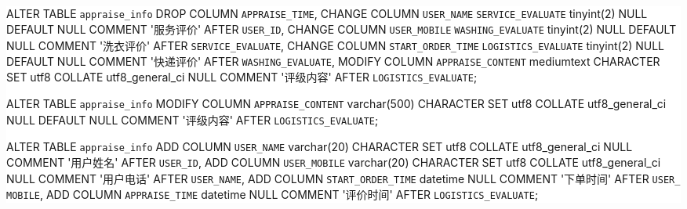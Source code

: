 
ALTER TABLE `appraise_info`
DROP COLUMN `APPRAISE_TIME`,
CHANGE COLUMN `USER_NAME` `SERVICE_EVALUATE`  tinyint(2) NULL DEFAULT NULL COMMENT '服务评价' AFTER `USER_ID`,
CHANGE COLUMN `USER_MOBILE` `WASHING_EVALUATE`  tinyint(2) NULL DEFAULT NULL COMMENT '洗衣评价' AFTER `SERVICE_EVALUATE`,
CHANGE COLUMN `START_ORDER_TIME` `LOGISTICS_EVALUATE`  tinyint(2) NULL DEFAULT NULL COMMENT '快递评价' AFTER `WASHING_EVALUATE`,
MODIFY COLUMN `APPRAISE_CONTENT`  mediumtext CHARACTER SET utf8 COLLATE utf8_general_ci NULL COMMENT '评级内容' AFTER `LOGISTICS_EVALUATE`;


ALTER TABLE `appraise_info`
MODIFY COLUMN `APPRAISE_CONTENT`  varchar(500) CHARACTER SET utf8 COLLATE utf8_general_ci NULL DEFAULT NULL COMMENT '评级内容' AFTER `LOGISTICS_EVALUATE`;

ALTER TABLE `appraise_info`
ADD COLUMN `USER_NAME`  varchar(20) CHARACTER SET utf8 COLLATE utf8_general_ci NULL COMMENT '用户姓名' AFTER `USER_ID`,
ADD COLUMN `USER_MOBILE`  varchar(20) CHARACTER SET utf8 COLLATE utf8_general_ci NULL COMMENT '用户电话' AFTER `USER_NAME`,
ADD COLUMN `START_ORDER_TIME`  datetime NULL COMMENT '下单时间' AFTER `USER_MOBILE`,
ADD COLUMN `APPRAISE_TIME`  datetime NULL COMMENT '评价时间' AFTER `LOGISTICS_EVALUATE`;


